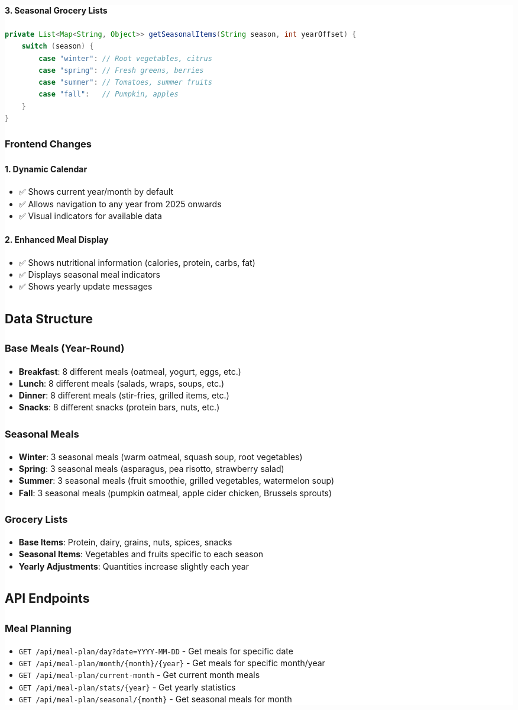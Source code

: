 #### 3. **Seasonal Grocery Lists**
```java
private List<Map<String, Object>> getSeasonalItems(String season, int yearOffset) {
    switch (season) {
        case "winter": // Root vegetables, citrus
        case "spring": // Fresh greens, berries
        case "summer": // Tomatoes, summer fruits
        case "fall":   // Pumpkin, apples
    }
}
```

### Frontend Changes

#### 1. **Dynamic Calendar**
- ✅ Shows current year/month by default
- ✅ Allows navigation to any year from 2025 onwards
- ✅ Visual indicators for available data

#### 2. **Enhanced Meal Display**
- ✅ Shows nutritional information (calories, protein, carbs, fat)
- ✅ Displays seasonal meal indicators
- ✅ Shows yearly update messages

## Data Structure

### Base Meals (Year-Round)
- **Breakfast**: 8 different meals (oatmeal, yogurt, eggs, etc.)
- **Lunch**: 8 different meals (salads, wraps, soups, etc.)
- **Dinner**: 8 different meals (stir-fries, grilled items, etc.)
- **Snacks**: 8 different snacks (protein bars, nuts, etc.)

### Seasonal Meals
- **Winter**: 3 seasonal meals (warm oatmeal, squash soup, root vegetables)
- **Spring**: 3 seasonal meals (asparagus, pea risotto, strawberry salad)
- **Summer**: 3 seasonal meals (fruit smoothie, grilled vegetables, watermelon soup)
- **Fall**: 3 seasonal meals (pumpkin oatmeal, apple cider chicken, Brussels sprouts)

### Grocery Lists
- **Base Items**: Protein, dairy, grains, nuts, spices, snacks
- **Seasonal Items**: Vegetables and fruits specific to each season
- **Yearly Adjustments**: Quantities increase slightly each year

## API Endpoints

### Meal Planning
- `GET /api/meal-plan/day?date=YYYY-MM-DD` - Get meals for specific date
- `GET /api/meal-plan/month/{month}/{year}` - Get meals for specific month/year
- `GET /api/meal-plan/current-month` - Get current month meals
- `GET /api/meal-plan/stats/{year}` - Get yearly statistics
- `GET /api/meal-plan/seasonal/{month}` - Get seasonal meals for month
